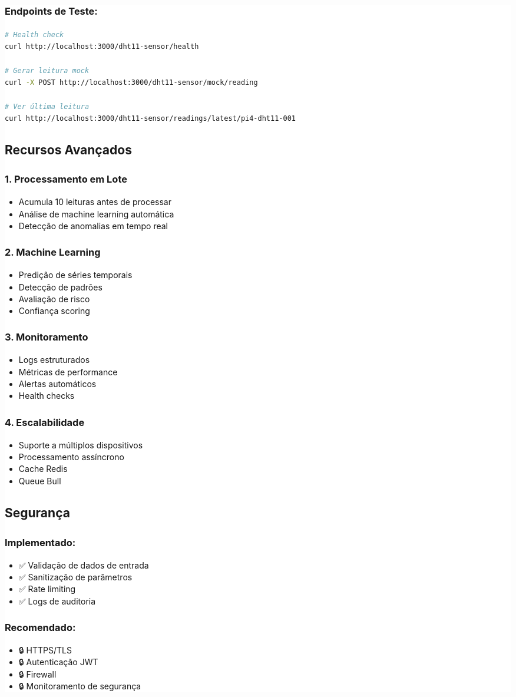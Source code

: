 ### Endpoints de Teste:
```bash
# Health check
curl http://localhost:3000/dht11-sensor/health

# Gerar leitura mock
curl -X POST http://localhost:3000/dht11-sensor/mock/reading

# Ver última leitura
curl http://localhost:3000/dht11-sensor/readings/latest/pi4-dht11-001
```

## Recursos Avançados

### 1. Processamento em Lote
- Acumula 10 leituras antes de processar
- Análise de machine learning automática
- Detecção de anomalias em tempo real

### 2. Machine Learning
- Predição de séries temporais
- Detecção de padrões
- Avaliação de risco
- Confiança scoring

### 3. Monitoramento
- Logs estruturados
- Métricas de performance
- Alertas automáticos
- Health checks

### 4. Escalabilidade
- Suporte a múltiplos dispositivos
- Processamento assíncrono
- Cache Redis
- Queue Bull

## Segurança

### Implementado:
- ✅ Validação de dados de entrada
- ✅ Sanitização de parâmetros
- ✅ Rate limiting
- ✅ Logs de auditoria

### Recomendado:
- 🔒 HTTPS/TLS
- 🔒 Autenticação JWT
- 🔒 Firewall
- 🔒 Monitoramento de segurança
